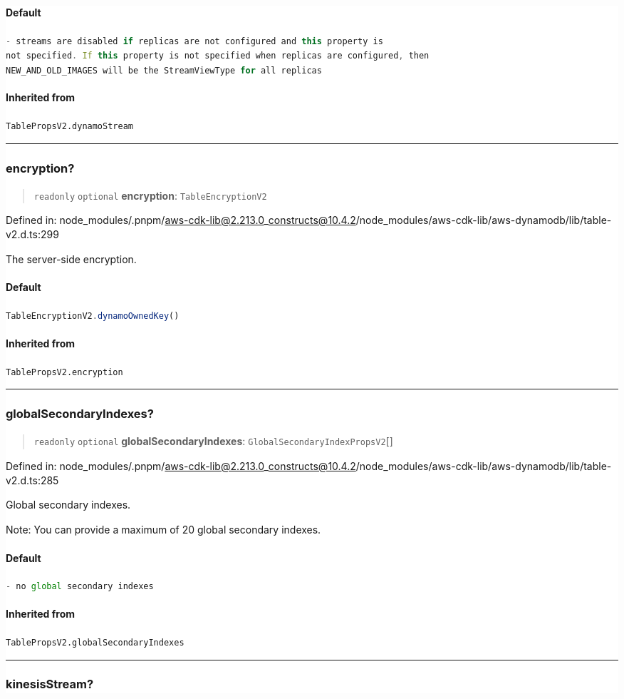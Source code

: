 #### Default

```ts
- streams are disabled if replicas are not configured and this property is
not specified. If this property is not specified when replicas are configured, then
NEW_AND_OLD_IMAGES will be the StreamViewType for all replicas
```

#### Inherited from

`TablePropsV2.dynamoStream`

***

### encryption?

> `readonly` `optional` **encryption**: `TableEncryptionV2`

Defined in: node\_modules/.pnpm/aws-cdk-lib@2.213.0\_constructs@10.4.2/node\_modules/aws-cdk-lib/aws-dynamodb/lib/table-v2.d.ts:299

The server-side encryption.

#### Default

```ts
TableEncryptionV2.dynamoOwnedKey()
```

#### Inherited from

`TablePropsV2.encryption`

***

### globalSecondaryIndexes?

> `readonly` `optional` **globalSecondaryIndexes**: `GlobalSecondaryIndexPropsV2`[]

Defined in: node\_modules/.pnpm/aws-cdk-lib@2.213.0\_constructs@10.4.2/node\_modules/aws-cdk-lib/aws-dynamodb/lib/table-v2.d.ts:285

Global secondary indexes.

Note: You can provide a maximum of 20 global secondary indexes.

#### Default

```ts
- no global secondary indexes
```

#### Inherited from

`TablePropsV2.globalSecondaryIndexes`

***

### kinesisStream?
